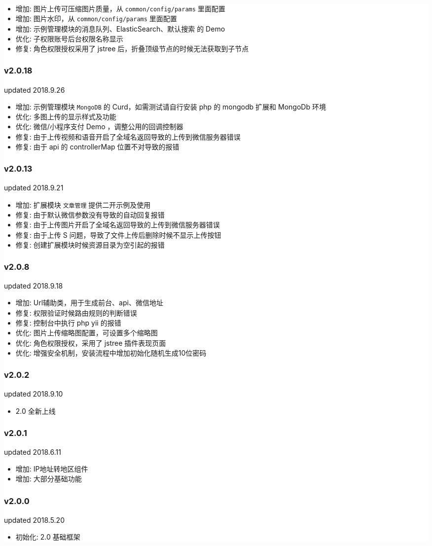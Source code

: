 - 增加: 图片上传可压缩图片质量，从 `common/config/params` 里面配置
- 增加: 图片水印，从 `common/config/params` 里面配置
- 增加: 示例管理模块的消息队列、ElasticSearch、默认搜索 的 Demo
- 优化: 子权限账号后台权限名称显示
- 修复: 角色权限授权采用了 jstree 后，折叠顶级节点的时候无法获取到子节点

### v2.0.18
updated 2018.9.26

- 增加: 示例管理模块 `MongoDB` 的 Curd，如需测试请自行安装 php 的 mongodb 扩展和 MongoDb 环境
- 优化: 多图上传的显示样式及功能
- 优化: 微信/小程序支付 Demo ，调整公用的回调控制器
- 修复: 由于上传视频和语音开启了全域名返回导致的上传到微信服务器错误
- 修复: 由于 api 的 controllerMap 位置不对导致的报错

### v2.0.13
updated 2018.9.21

- 增加: 扩展模块 `文章管理` 提供二开示例及使用
- 修复: 由于默认微信参数没有导致的自动回复报错
- 修复: 由于上传图片开启了全域名返回导致的上传到微信服务器错误
- 修复: 由于上传 S 问题，导致了文件上传后删除时候不显示上传按钮
- 修复: 创建扩展模块时候资源目录为空引起的报错

### v2.0.8
updated 2018.9.18

- 增加: Url辅助类，用于生成前台、api、微信地址
- 修复: 权限验证时候路由规则的判断错误
- 修复: 控制台中执行 php yii 的报错
- 优化: 图片上传缩略图配置，可设置多个缩略图
- 优化: 角色权限授权，采用了 jstree 插件表现页面
- 优化: 增强安全机制，安装流程中增加初始化随机生成10位密码

### v2.0.2
updated 2018.9.10

- 2.0 全新上线

### v2.0.1
updated 2018.6.11

- 增加: IP地址转地区组件
- 增加: 大部分基础功能

### v2.0.0
updated 2018.5.20
 
 - 初始化: 2.0 基础框架